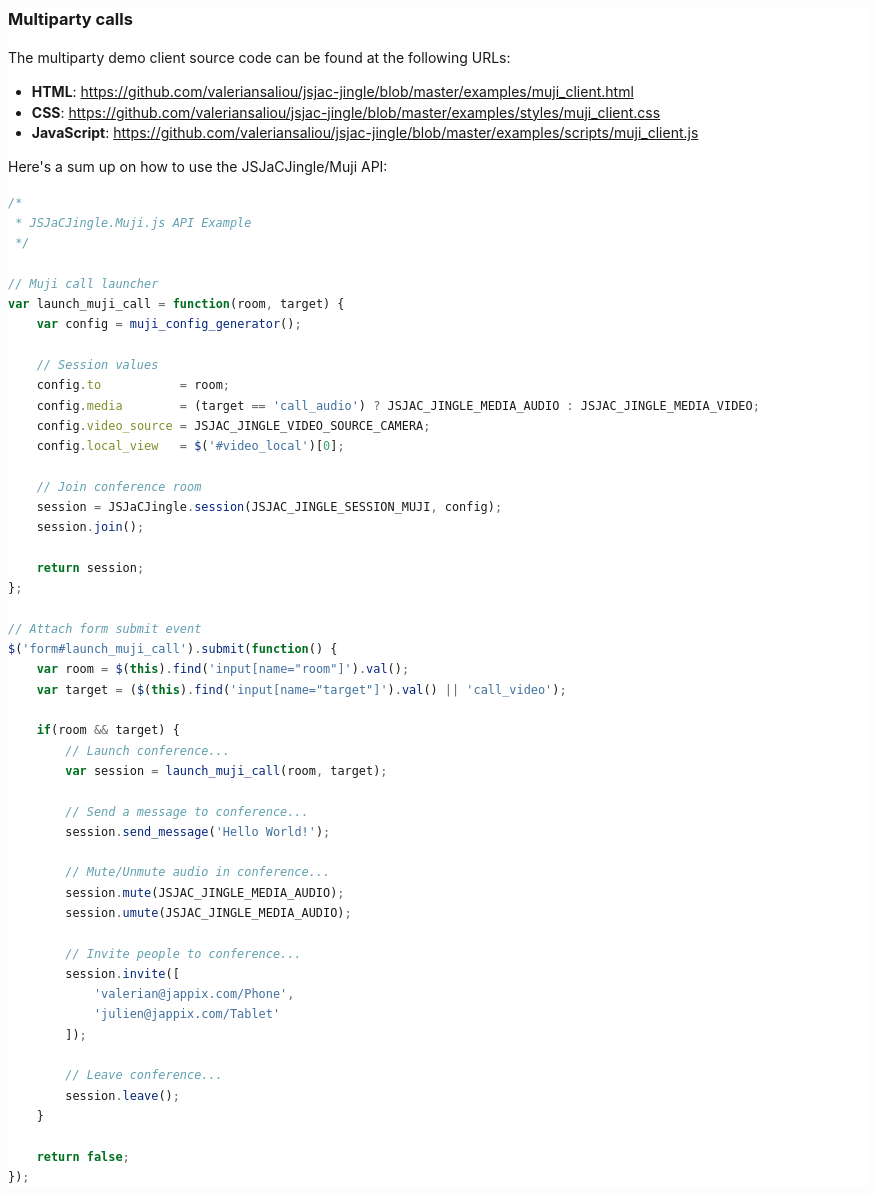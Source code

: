 ### Multiparty calls

The multiparty demo client source code can be found at the following URLs:

* **HTML**: https://github.com/valeriansaliou/jsjac-jingle/blob/master/examples/muji_client.html
* **CSS**: https://github.com/valeriansaliou/jsjac-jingle/blob/master/examples/styles/muji_client.css
* **JavaScript**: https://github.com/valeriansaliou/jsjac-jingle/blob/master/examples/scripts/muji_client.js

Here's a sum up on how to use the JSJaCJingle/Muji API:

```javascript
/*
 * JSJaCJingle.Muji.js API Example
 */

// Muji call launcher
var launch_muji_call = function(room, target) {
    var config = muji_config_generator();

    // Session values
    config.to           = room;
    config.media        = (target == 'call_audio') ? JSJAC_JINGLE_MEDIA_AUDIO : JSJAC_JINGLE_MEDIA_VIDEO;
    config.video_source = JSJAC_JINGLE_VIDEO_SOURCE_CAMERA;
    config.local_view   = $('#video_local')[0];

    // Join conference room
    session = JSJaCJingle.session(JSJAC_JINGLE_SESSION_MUJI, config);
    session.join();

    return session;
};

// Attach form submit event
$('form#launch_muji_call').submit(function() {
    var room = $(this).find('input[name="room"]').val();
    var target = ($(this).find('input[name="target"]').val() || 'call_video');

    if(room && target) {
        // Launch conference...
        var session = launch_muji_call(room, target);

        // Send a message to conference...
        session.send_message('Hello World!');

        // Mute/Unmute audio in conference...
        session.mute(JSJAC_JINGLE_MEDIA_AUDIO);
        session.umute(JSJAC_JINGLE_MEDIA_AUDIO);

        // Invite people to conference...
        session.invite([
            'valerian@jappix.com/Phone',
            'julien@jappix.com/Tablet'
        ]);

        // Leave conference...
        session.leave();
    }

    return false;
});

```